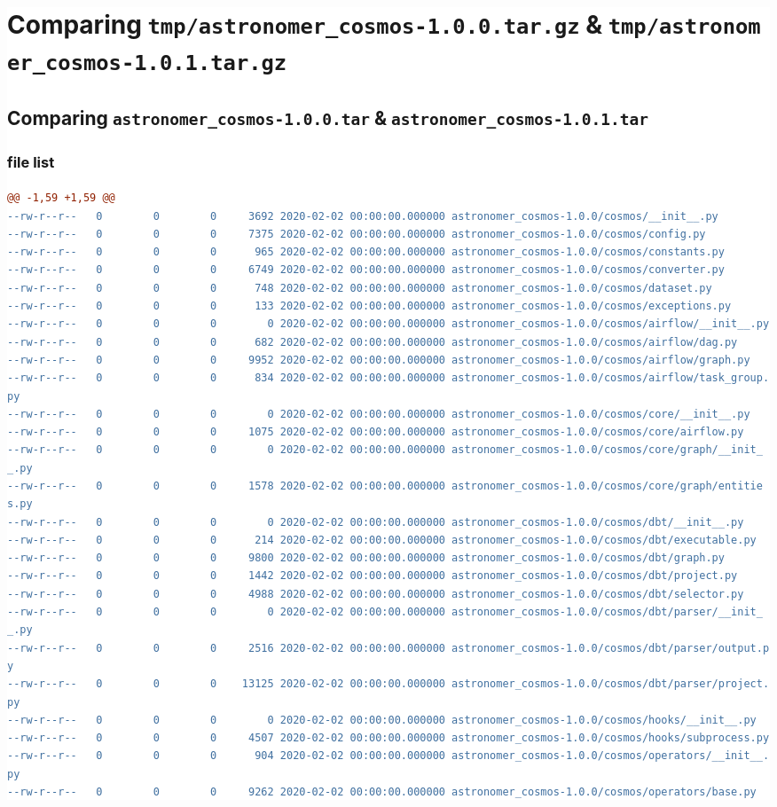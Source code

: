 # Comparing `tmp/astronomer_cosmos-1.0.0.tar.gz` & `tmp/astronomer_cosmos-1.0.1.tar.gz`

## Comparing `astronomer_cosmos-1.0.0.tar` & `astronomer_cosmos-1.0.1.tar`

### file list

```diff
@@ -1,59 +1,59 @@
--rw-r--r--   0        0        0     3692 2020-02-02 00:00:00.000000 astronomer_cosmos-1.0.0/cosmos/__init__.py
--rw-r--r--   0        0        0     7375 2020-02-02 00:00:00.000000 astronomer_cosmos-1.0.0/cosmos/config.py
--rw-r--r--   0        0        0      965 2020-02-02 00:00:00.000000 astronomer_cosmos-1.0.0/cosmos/constants.py
--rw-r--r--   0        0        0     6749 2020-02-02 00:00:00.000000 astronomer_cosmos-1.0.0/cosmos/converter.py
--rw-r--r--   0        0        0      748 2020-02-02 00:00:00.000000 astronomer_cosmos-1.0.0/cosmos/dataset.py
--rw-r--r--   0        0        0      133 2020-02-02 00:00:00.000000 astronomer_cosmos-1.0.0/cosmos/exceptions.py
--rw-r--r--   0        0        0        0 2020-02-02 00:00:00.000000 astronomer_cosmos-1.0.0/cosmos/airflow/__init__.py
--rw-r--r--   0        0        0      682 2020-02-02 00:00:00.000000 astronomer_cosmos-1.0.0/cosmos/airflow/dag.py
--rw-r--r--   0        0        0     9952 2020-02-02 00:00:00.000000 astronomer_cosmos-1.0.0/cosmos/airflow/graph.py
--rw-r--r--   0        0        0      834 2020-02-02 00:00:00.000000 astronomer_cosmos-1.0.0/cosmos/airflow/task_group.py
--rw-r--r--   0        0        0        0 2020-02-02 00:00:00.000000 astronomer_cosmos-1.0.0/cosmos/core/__init__.py
--rw-r--r--   0        0        0     1075 2020-02-02 00:00:00.000000 astronomer_cosmos-1.0.0/cosmos/core/airflow.py
--rw-r--r--   0        0        0        0 2020-02-02 00:00:00.000000 astronomer_cosmos-1.0.0/cosmos/core/graph/__init__.py
--rw-r--r--   0        0        0     1578 2020-02-02 00:00:00.000000 astronomer_cosmos-1.0.0/cosmos/core/graph/entities.py
--rw-r--r--   0        0        0        0 2020-02-02 00:00:00.000000 astronomer_cosmos-1.0.0/cosmos/dbt/__init__.py
--rw-r--r--   0        0        0      214 2020-02-02 00:00:00.000000 astronomer_cosmos-1.0.0/cosmos/dbt/executable.py
--rw-r--r--   0        0        0     9800 2020-02-02 00:00:00.000000 astronomer_cosmos-1.0.0/cosmos/dbt/graph.py
--rw-r--r--   0        0        0     1442 2020-02-02 00:00:00.000000 astronomer_cosmos-1.0.0/cosmos/dbt/project.py
--rw-r--r--   0        0        0     4988 2020-02-02 00:00:00.000000 astronomer_cosmos-1.0.0/cosmos/dbt/selector.py
--rw-r--r--   0        0        0        0 2020-02-02 00:00:00.000000 astronomer_cosmos-1.0.0/cosmos/dbt/parser/__init__.py
--rw-r--r--   0        0        0     2516 2020-02-02 00:00:00.000000 astronomer_cosmos-1.0.0/cosmos/dbt/parser/output.py
--rw-r--r--   0        0        0    13125 2020-02-02 00:00:00.000000 astronomer_cosmos-1.0.0/cosmos/dbt/parser/project.py
--rw-r--r--   0        0        0        0 2020-02-02 00:00:00.000000 astronomer_cosmos-1.0.0/cosmos/hooks/__init__.py
--rw-r--r--   0        0        0     4507 2020-02-02 00:00:00.000000 astronomer_cosmos-1.0.0/cosmos/hooks/subprocess.py
--rw-r--r--   0        0        0      904 2020-02-02 00:00:00.000000 astronomer_cosmos-1.0.0/cosmos/operators/__init__.py
--rw-r--r--   0        0        0     9262 2020-02-02 00:00:00.000000 astronomer_cosmos-1.0.0/cosmos/operators/base.py
```